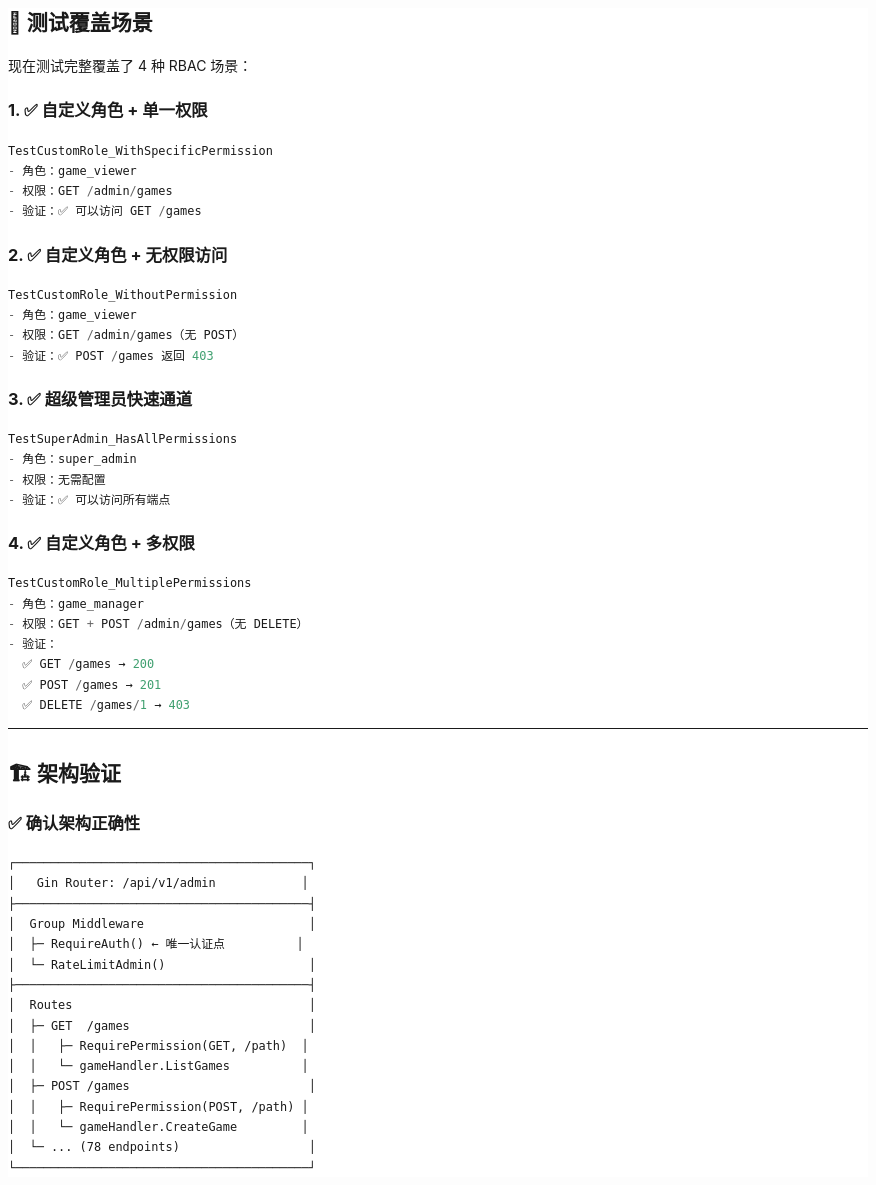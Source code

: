 
## 🎯 测试覆盖场景

现在测试完整覆盖了 4 种 RBAC 场景：

### 1. ✅ 自定义角色 + 单一权限
```go
TestCustomRole_WithSpecificPermission
- 角色：game_viewer
- 权限：GET /admin/games
- 验证：✅ 可以访问 GET /games
```

### 2. ✅ 自定义角色 + 无权限访问
```go
TestCustomRole_WithoutPermission
- 角色：game_viewer
- 权限：GET /admin/games（无 POST）
- 验证：✅ POST /games 返回 403
```

### 3. ✅ 超级管理员快速通道
```go
TestSuperAdmin_HasAllPermissions
- 角色：super_admin
- 权限：无需配置
- 验证：✅ 可以访问所有端点
```

### 4. ✅ 自定义角色 + 多权限
```go
TestCustomRole_MultiplePermissions
- 角色：game_manager
- 权限：GET + POST /admin/games（无 DELETE）
- 验证：
  ✅ GET /games → 200
  ✅ POST /games → 201
  ✅ DELETE /games/1 → 403
```

---

## 🏗️ 架构验证

### ✅ 确认架构正确性

```
┌─────────────────────────────────────────┐
│   Gin Router: /api/v1/admin            │
├─────────────────────────────────────────┤
│  Group Middleware                       │
│  ├─ RequireAuth() ← 唯一认证点          │
│  └─ RateLimitAdmin()                    │
├─────────────────────────────────────────┤
│  Routes                                 │
│  ├─ GET  /games                         │
│  │   ├─ RequirePermission(GET, /path)  │
│  │   └─ gameHandler.ListGames          │
│  ├─ POST /games                         │
│  │   ├─ RequirePermission(POST, /path) │
│  │   └─ gameHandler.CreateGame         │
│  └─ ... (78 endpoints)                  │
└─────────────────────────────────────────┘
```
